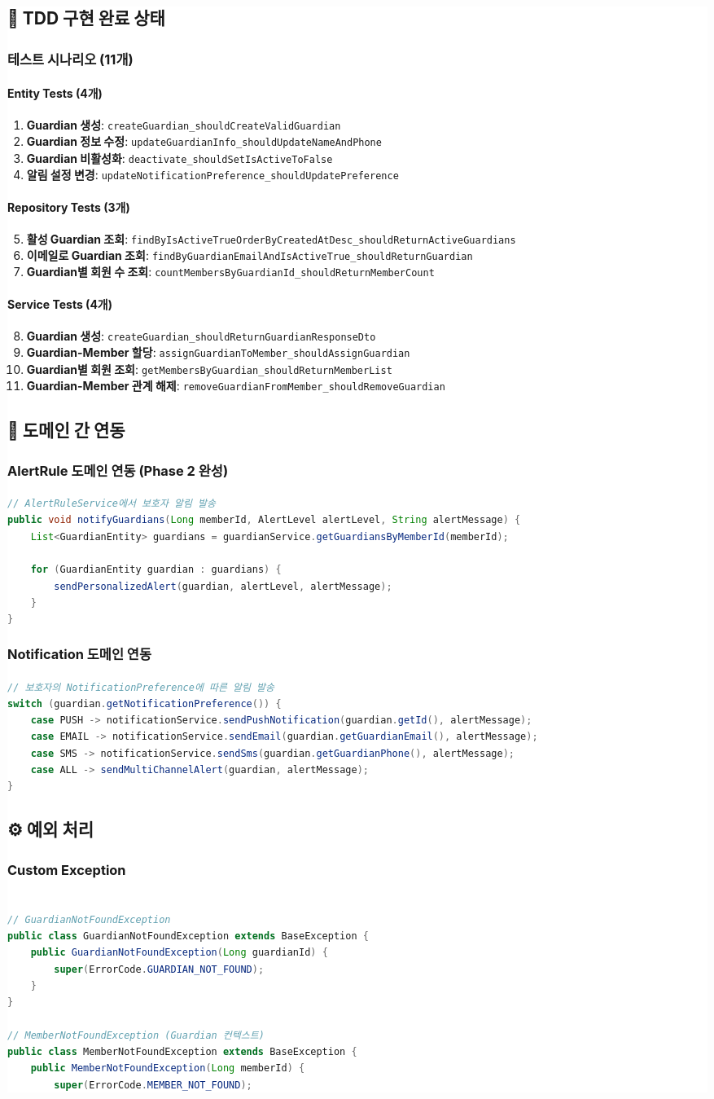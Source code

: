## 🧪 TDD 구현 완료 상태

### 테스트 시나리오 (11개)
#### Entity Tests (4개)
1. **Guardian 생성**: `createGuardian_shouldCreateValidGuardian`
2. **Guardian 정보 수정**: `updateGuardianInfo_shouldUpdateNameAndPhone`
3. **Guardian 비활성화**: `deactivate_shouldSetIsActiveToFalse`
4. **알림 설정 변경**: `updateNotificationPreference_shouldUpdatePreference`

#### Repository Tests (3개)
5. **활성 Guardian 조회**: `findByIsActiveTrueOrderByCreatedAtDesc_shouldReturnActiveGuardians`
6. **이메일로 Guardian 조회**: `findByGuardianEmailAndIsActiveTrue_shouldReturnGuardian`
7. **Guardian별 회원 수 조회**: `countMembersByGuardianId_shouldReturnMemberCount`

#### Service Tests (4개)
8. **Guardian 생성**: `createGuardian_shouldReturnGuardianResponseDto`
9. **Guardian-Member 할당**: `assignGuardianToMember_shouldAssignGuardian`
10. **Guardian별 회원 조회**: `getMembersByGuardian_shouldReturnMemberList`
11. **Guardian-Member 관계 해제**: `removeGuardianFromMember_shouldRemoveGuardian`

## 🔗 도메인 간 연동

### AlertRule 도메인 연동 (Phase 2 완성)
```java
// AlertRuleService에서 보호자 알림 발송
public void notifyGuardians(Long memberId, AlertLevel alertLevel, String alertMessage) {
    List<GuardianEntity> guardians = guardianService.getGuardiansByMemberId(memberId);

    for (GuardianEntity guardian : guardians) {
        sendPersonalizedAlert(guardian, alertLevel, alertMessage);
    }
}
```

### Notification 도메인 연동
```java
// 보호자의 NotificationPreference에 따른 알림 발송
switch (guardian.getNotificationPreference()) {
    case PUSH -> notificationService.sendPushNotification(guardian.getId(), alertMessage);
    case EMAIL -> notificationService.sendEmail(guardian.getGuardianEmail(), alertMessage);
    case SMS -> notificationService.sendSms(guardian.getGuardianPhone(), alertMessage);
    case ALL -> sendMultiChannelAlert(guardian, alertMessage);
}
```

## ⚙️ 예외 처리

### Custom Exception
```java

// GuardianNotFoundException
public class GuardianNotFoundException extends BaseException {
    public GuardianNotFoundException(Long guardianId) {
        super(ErrorCode.GUARDIAN_NOT_FOUND);
    }
}

// MemberNotFoundException (Guardian 컨텍스트)
public class MemberNotFoundException extends BaseException {
    public MemberNotFoundException(Long memberId) {
        super(ErrorCode.MEMBER_NOT_FOUND);
```